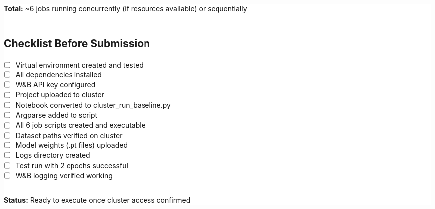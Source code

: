 **Total:** ~6 jobs running concurrently (if resources available) or sequentially

---

## Checklist Before Submission

- [ ] Virtual environment created and tested
- [ ] All dependencies installed
- [ ] W&B API key configured
- [ ] Project uploaded to cluster
- [ ] Notebook converted to cluster_run_baseline.py
- [ ] Argparse added to script
- [ ] All 6 job scripts created and executable
- [ ] Dataset paths verified on cluster
- [ ] Model weights (.pt files) uploaded
- [ ] Logs directory created
- [ ] Test run with 2 epochs successful
- [ ] W&B logging verified working

---

**Status:** Ready to execute once cluster access confirmed
